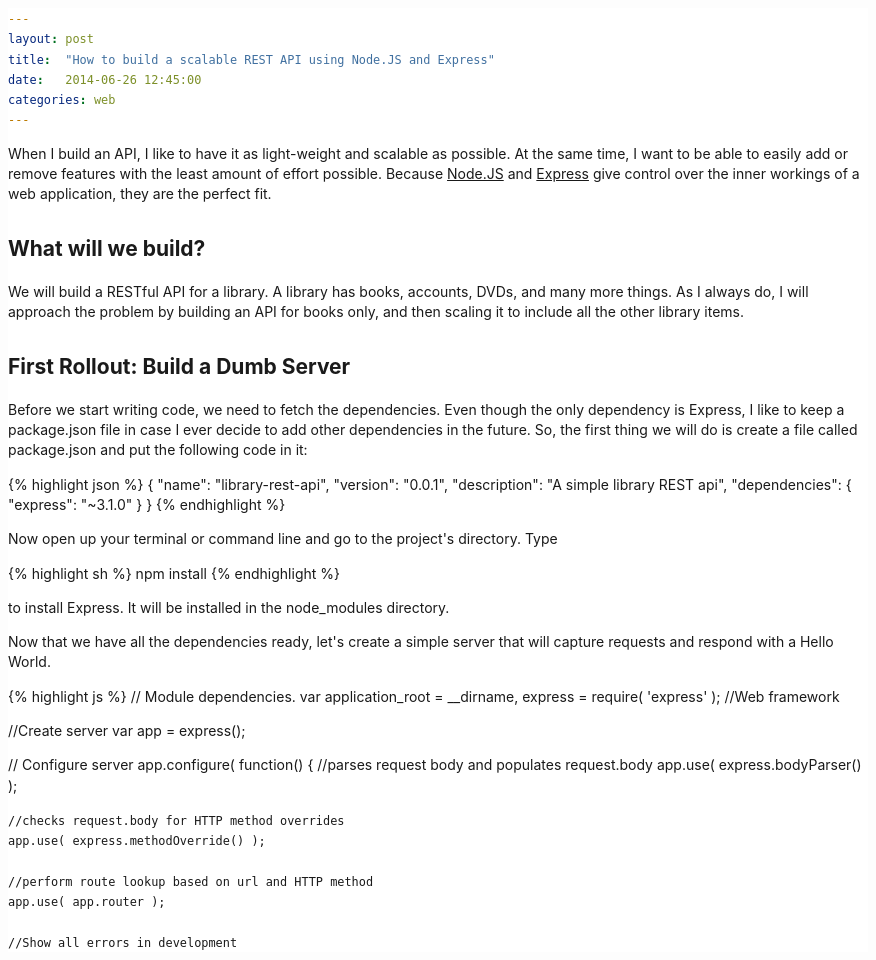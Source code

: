 ```yaml
---
layout: post
title:  "How to build a scalable REST API using Node.JS and Express"
date:   2014-06-26 12:45:00
categories: web
---
```


When I build an API, I like to have it as light-weight and scalable as possible. At the same time, I want to be able to easily add or remove features with the least amount of effort possible. Because [Node.JS][nodejs] and [Express][expressjs] give control over the inner workings of a web application, they are the perfect fit.

What will we build?
-------------------
We will build a RESTful API for a library. A library has books, accounts, DVDs, and many more things. As I always do, I will approach the problem by building an API for books only, and then scaling it to include all the other library items.

First Rollout: Build a Dumb Server
----------------------------------
Before we start writing code, we need to fetch the dependencies. Even though the only dependency is Express, I like to keep a package.json file in case I ever decide to add other dependencies in the future. So, the first thing we will do is create a file called package.json and put the following code in it:

{% highlight json %}
{
    "name": "library-rest-api",
    "version": "0.0.1",
    "description": "A simple library REST api",
    "dependencies": {
        "express": "~3.1.0"
    }
}
{% endhighlight %}

Now open up your terminal or command line and go to the project's directory. Type

{% highlight sh %}
npm install
{% endhighlight %}

to install Express. It will be installed in the node_modules directory.

Now that we have all the dependencies ready, let's create a simple server that will capture requests and respond with a Hello World.

{% highlight js %}
// Module dependencies.
var application_root = __dirname,
    express = require( 'express' ); //Web framework

//Create server
var app = express();

// Configure server
app.configure( function() {
    //parses request body and populates request.body
    app.use( express.bodyParser() );

    //checks request.body for HTTP method overrides
    app.use( express.methodOverride() );

    //perform route lookup based on url and HTTP method
    app.use( app.router );

    //Show all errors in development

[nodejs]: http://nodejs.org/
[expressjs]: http://expressjs.com/
[http]: http://en.wikipedia.org/wiki/Hypertext_Transfer_Protocol
[mongodb]: http://www.mongodb.org/
[mongoose]: http://mongoosejs.com/